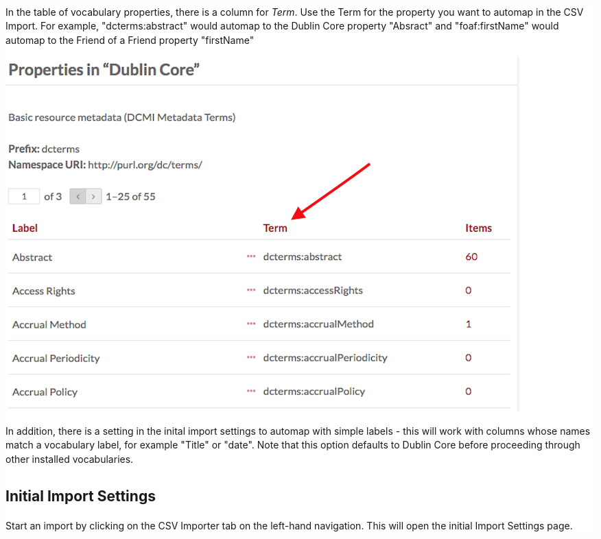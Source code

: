In the table of vocabulary properties, there is a column for *Term*. Use the Term for the property you want to automap in the CSV Import. For example, "dcterms:abstract" would automap to the Dublin Core property "Absract" and "foaf:firstName" would automap to the Friend of a Friend property "firstName"

![arrow points to the Term column for Dublin Core properties.](../modules/modulesfiles/csv_automap2.png)

In addition, there is a setting in the inital import settings to automap with simple labels - this will work with columns whose names match a vocabulary label, for example "Title" or "date". Note that this option defaults to Dublin Core before proceeding through other installed vocabularies. 

## Initial Import Settings

Start an import by clicking on the CSV Importer tab on the left-hand navigation. This will open the initial Import Settings page. 
